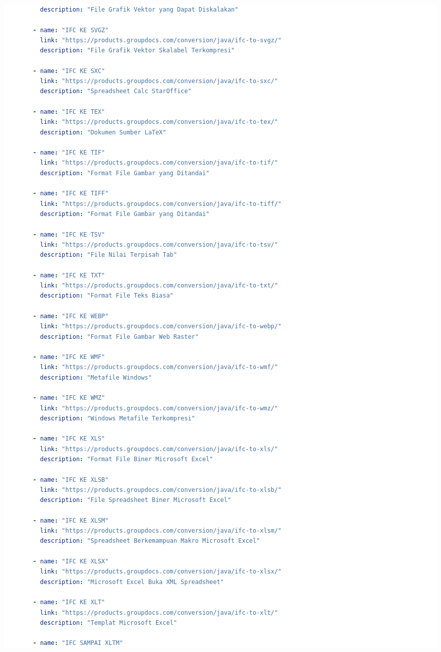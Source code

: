 ```yaml
          description: "File Grafik Vektor yang Dapat Diskalakan"

        - name: "IFC KE SVGZ"
          link: "https://products.groupdocs.com/conversion/java/ifc-to-svgz/"
          description: "File Grafik Vektor Skalabel Terkompresi"

        - name: "IFC KE SXC"
          link: "https://products.groupdocs.com/conversion/java/ifc-to-sxc/"
          description: "Spreadsheet Calc StarOffice"

        - name: "IFC KE TEX"
          link: "https://products.groupdocs.com/conversion/java/ifc-to-tex/"
          description: "Dokumen Sumber LaTeX"

        - name: "IFC KE TIF"
          link: "https://products.groupdocs.com/conversion/java/ifc-to-tif/"
          description: "Format File Gambar yang Ditandai"

        - name: "IFC KE TIFF"
          link: "https://products.groupdocs.com/conversion/java/ifc-to-tiff/"
          description: "Format File Gambar yang Ditandai"

        - name: "IFC KE TSV"
          link: "https://products.groupdocs.com/conversion/java/ifc-to-tsv/"
          description: "File Nilai Terpisah Tab"

        - name: "IFC KE TXT"
          link: "https://products.groupdocs.com/conversion/java/ifc-to-txt/"
          description: "Format File Teks Biasa"

        - name: "IFC KE WEBP"
          link: "https://products.groupdocs.com/conversion/java/ifc-to-webp/"
          description: "Format File Gambar Web Raster"

        - name: "IFC KE WMF"
          link: "https://products.groupdocs.com/conversion/java/ifc-to-wmf/"
          description: "Metafile Windows"

        - name: "IFC KE WMZ"
          link: "https://products.groupdocs.com/conversion/java/ifc-to-wmz/"
          description: "Windows Metafile Terkompresi"

        - name: "IFC KE XLS"
          link: "https://products.groupdocs.com/conversion/java/ifc-to-xls/"
          description: "Format File Biner Microsoft Excel"

        - name: "IFC KE XLSB"
          link: "https://products.groupdocs.com/conversion/java/ifc-to-xlsb/"
          description: "File Spreadsheet Biner Microsoft Excel"

        - name: "IFC KE XLSM"
          link: "https://products.groupdocs.com/conversion/java/ifc-to-xlsm/"
          description: "Spreadsheet Berkemampuan Makro Microsoft Excel"

        - name: "IFC KE XLSX"
          link: "https://products.groupdocs.com/conversion/java/ifc-to-xlsx/"
          description: "Microsoft Excel Buka XML Spreadsheet"

        - name: "IFC KE XLT"
          link: "https://products.groupdocs.com/conversion/java/ifc-to-xlt/"
          description: "Templat Microsoft Excel"

        - name: "IFC SAMPAI XLTM"
```